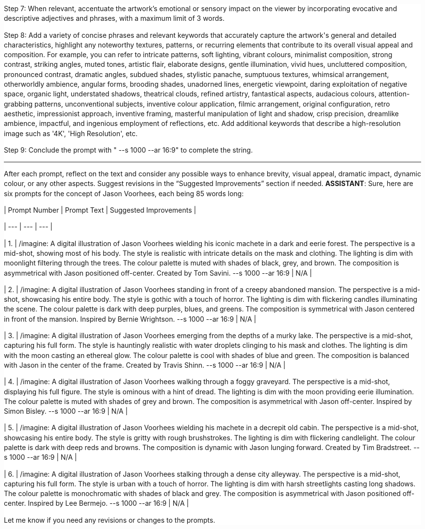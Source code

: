 

Step 7: When relevant, accentuate the artwork’s emotional or sensory impact on the viewer by incorporating evocative and descriptive adjectives and phrases, with a maximum limit of 3 words.



Step 8: Add a variety of concise phrases and relevant keywords that accurately capture the artwork's general and detailed characteristics, highlight any noteworthy textures, patterns, or recurring elements that contribute to its overall visual appeal and composition. For example, you can refer to intricate patterns, soft lighting, vibrant colours, minimalist composition, strong contrast, striking angles, muted tones, artistic flair, elaborate designs, gentle illumination, vivid hues, uncluttered composition, pronounced contrast, dramatic angles, subdued shades, stylistic panache, sumptuous textures, whimsical arrangement, otherworldly ambience, angular forms, brooding shades, unadorned lines, energetic viewpoint, daring exploitation of negative space, organic light, understated shadows, theatrical clouds, refined artistry, fantastical aspects, audacious colours, attention-grabbing patterns, unconventional subjects, inventive colour application, filmic arrangement, original configuration, retro aesthetic, impressionist approach, inventive framing, masterful manipulation of light and shadow, crisp precision, dreamlike ambience, impactful, and ingenious employment of reflections, etc. Add additional keywords that describe a high-resolution image such as '4K', 'High Resolution', etc.



Step 9: Conclude the prompt with " --s 1000 --ar 16:9" to complete the string.

 

---

 

After each prompt, reflect on the text and consider any possible ways to enhance brevity, visual appeal, dramatic impact, dynamic colour, or any other aspects. Suggest revisions in the “Suggested Improvements” section if needed.
**ASSISTANT**: Sure, here are six prompts for the concept of Jason Voorhees, each being 85 words long:



| Prompt Number | Prompt Text | Suggested Improvements |

| --- | --- | --- |

| 1. | /imagine: A digital illustration of Jason Voorhees wielding his iconic machete in a dark and eerie forest. The perspective is a mid-shot, showing most of his body. The style is realistic with intricate details on the mask and clothing. The lighting is dim with moonlight filtering through the trees. The colour palette is muted with shades of black, grey, and brown. The composition is asymmetrical with Jason positioned off-center. Created by Tom Savini. --s 1000 --ar 16:9 | N/A |

| 2. | /imagine: A digital illustration of Jason Voorhees standing in front of a creepy abandoned mansion. The perspective is a mid-shot, showcasing his entire body. The style is gothic with a touch of horror. The lighting is dim with flickering candles illuminating the scene. The colour palette is dark with deep purples, blues, and greens. The composition is symmetrical with Jason centered in front of the mansion. Inspired by Bernie Wrightson. --s 1000 --ar 16:9 | N/A |

| 3. | /imagine: A digital illustration of Jason Voorhees emerging from the depths of a murky lake. The perspective is a mid-shot, capturing his full form. The style is hauntingly realistic with water droplets clinging to his mask and clothes. The lighting is dim with the moon casting an ethereal glow. The colour palette is cool with shades of blue and green. The composition is balanced with Jason in the center of the frame. Created by Travis Shinn. --s 1000 --ar 16:9 | N/A |

| 4. | /imagine: A digital illustration of Jason Voorhees walking through a foggy graveyard. The perspective is a mid-shot, displaying his full figure. The style is ominous with a hint of dread. The lighting is dim with the moon providing eerie illumination. The colour palette is muted with shades of grey and brown. The composition is asymmetrical with Jason off-center. Inspired by Simon Bisley. --s 1000 --ar 16:9 | N/A |

| 5. | /imagine: A digital illustration of Jason Voorhees wielding his machete in a decrepit old cabin. The perspective is a mid-shot, showcasing his entire body. The style is gritty with rough brushstrokes. The lighting is dim with flickering candlelight. The colour palette is dark with deep reds and browns. The composition is dynamic with Jason lunging forward. Created by Tim Bradstreet. --s 1000 --ar 16:9 | N/A |

| 6. | /imagine: A digital illustration of Jason Voorhees stalking through a dense city alleyway. The perspective is a mid-shot, capturing his full form. The style is urban with a touch of horror. The lighting is dim with harsh streetlights casting long shadows. The colour palette is monochromatic with shades of black and grey. The composition is asymmetrical with Jason positioned off-center. Inspired by Lee Bermejo. --s 1000 --ar 16:9 | N/A |



Let me know if you need any revisions or changes to the prompts.


